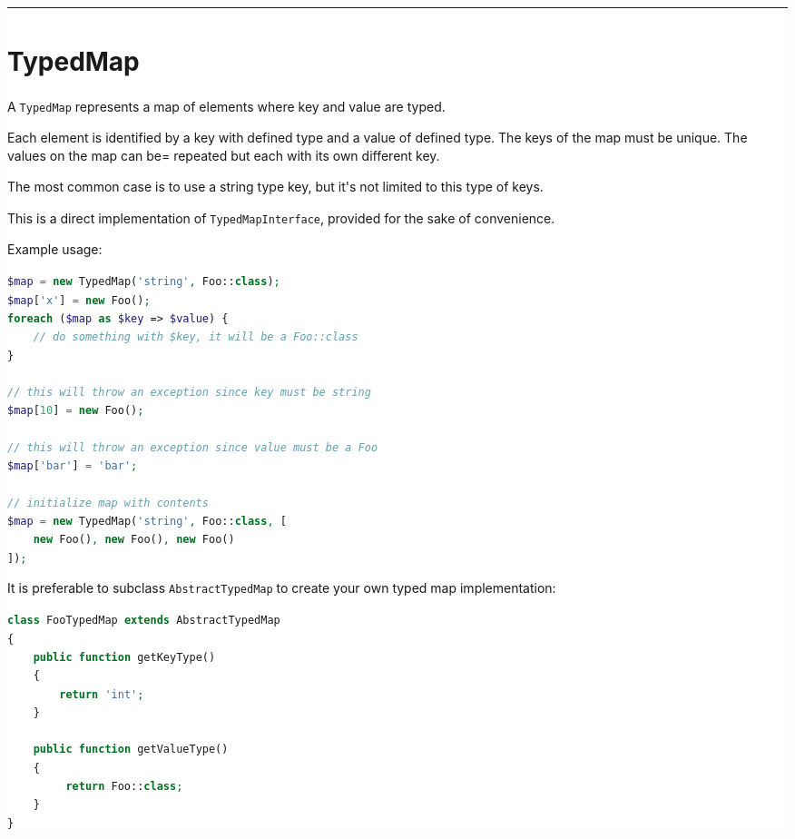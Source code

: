 ***

# TypedMap

A `TypedMap` represents a map of elements where key and value are typed.

Each element is identified by a key with defined type and a value of defined
type. The keys of the map must be unique. The values on the map can be=
repeated but each with its own different key.

The most common case is to use a string type key, but it's not limited to
this type of keys.

This is a direct implementation of `TypedMapInterface`, provided for the sake
of convenience.

Example usage:

```php
$map = new TypedMap('string', Foo::class);
$map['x'] = new Foo();
foreach ($map as $key => $value) {
    // do something with $key, it will be a Foo::class
}

// this will throw an exception since key must be string
$map[10] = new Foo();

// this will throw an exception since value must be a Foo
$map['bar'] = 'bar';

// initialize map with contents
$map = new TypedMap('string', Foo::class, [
    new Foo(), new Foo(), new Foo()
]);
```

It is preferable to subclass `AbstractTypedMap` to create your own typed map
implementation:

```php
class FooTypedMap extends AbstractTypedMap
{
    public function getKeyType()
    {
        return 'int';
    }

    public function getValueType()
    {
         return Foo::class;
    }
}
```
